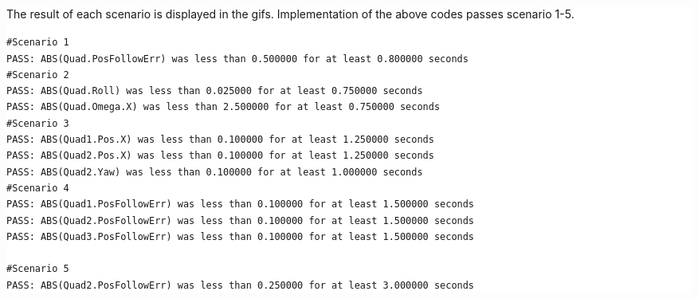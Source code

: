 The result of each scenario is displayed in the gifs. Implementation of the above codes passes scenario 1-5.

```
#Scenario 1
PASS: ABS(Quad.PosFollowErr) was less than 0.500000 for at least 0.800000 seconds
#Scenario 2
PASS: ABS(Quad.Roll) was less than 0.025000 for at least 0.750000 seconds
PASS: ABS(Quad.Omega.X) was less than 2.500000 for at least 0.750000 seconds
#Scenario 3
PASS: ABS(Quad1.Pos.X) was less than 0.100000 for at least 1.250000 seconds
PASS: ABS(Quad2.Pos.X) was less than 0.100000 for at least 1.250000 seconds
PASS: ABS(Quad2.Yaw) was less than 0.100000 for at least 1.000000 seconds
#Scenario 4
PASS: ABS(Quad1.PosFollowErr) was less than 0.100000 for at least 1.500000 seconds
PASS: ABS(Quad2.PosFollowErr) was less than 0.100000 for at least 1.500000 seconds
PASS: ABS(Quad3.PosFollowErr) was less than 0.100000 for at least 1.500000 seconds

#Scenario 5
PASS: ABS(Quad2.PosFollowErr) was less than 0.250000 for at least 3.000000 seconds
```